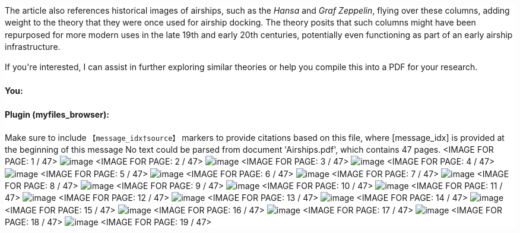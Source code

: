 The article also references historical images of airships, such as the *Hansa* and *Graf Zeppelin*, flying over these columns, adding weight to the theory that they were once used for airship docking. The theory posits that such columns might have been repurposed for more modern uses in the late 19th and early 20th centuries, potentially even functioning as part of an early airship infrastructure.

If you're interested, I can assist in further exploring similar theories or help you compile this into a PDF for your research.


#### You:


#### Plugin (myfiles_browser):
Make sure to include `【message_idx†source】` markers to provide citations based on this file, where [message_idx] is provided at the beginning of this message
No text could be parsed from document 'Airships.pdf', which contains 47 pages.
<IMAGE FOR PAGE: 1 / 47>
![image](file-service://file-Sx3pbZTohuyUvzfUEMbaEp)
<IMAGE FOR PAGE: 2 / 47>
![image](file-service://file-EFvUaAbCegkV9adzZD6M1x)
<IMAGE FOR PAGE: 3 / 47>
![image](file-service://file-QQousvNQiTpPxsP1PSuhje)
<IMAGE FOR PAGE: 4 / 47>
![image](file-service://file-7NzP68NL3bhvVQteH4C1uE)
<IMAGE FOR PAGE: 5 / 47>
![image](file-service://file-9r3bhsb4dA9URQr3qd7KQj)
<IMAGE FOR PAGE: 6 / 47>
![image](file-service://file-Wf7GhpsM1VsNjTjJYYKzBi)
<IMAGE FOR PAGE: 7 / 47>
![image](file-service://file-GjuC4EEYAkyYvL4rvhWFj8)
<IMAGE FOR PAGE: 8 / 47>
![image](file-service://file-Qv3jNXmvEgkWyj2aLSyqYc)
<IMAGE FOR PAGE: 9 / 47>
![image](file-service://file-Dt2oNmiBH3M7XkxDMLfiCj)
<IMAGE FOR PAGE: 10 / 47>
![image](file-service://file-E2An96BeFYh9jiddPHDrsV)
<IMAGE FOR PAGE: 11 / 47>
![image](file-service://file-LXk7ktTmGL6rV4yrxHvHEg)
<IMAGE FOR PAGE: 12 / 47>
![image](file-service://file-DsB2U4VvvxGre6e85VCiFP)
<IMAGE FOR PAGE: 13 / 47>
![image](file-service://file-DP3KZ6seU9NMg7vmF3yoCv)
<IMAGE FOR PAGE: 14 / 47>
![image](file-service://file-XwKC2n3EoC9p1f5DiJ9YAZ)
<IMAGE FOR PAGE: 15 / 47>
![image](file-service://file-PdcxgTYQwe6urZLqw6av8Q)
<IMAGE FOR PAGE: 16 / 47>
![image](file-service://file-3XEgFuJuv3F3Nt3ZoUEutR)
<IMAGE FOR PAGE: 17 / 47>
![image](file-service://file-KJQDp7oQcMAabzqgjFLk8a)
<IMAGE FOR PAGE: 18 / 47>
![image](file-service://file-DYMkxynKmF84sFuUN9eLLo)
<IMAGE FOR PAGE: 19 / 47>